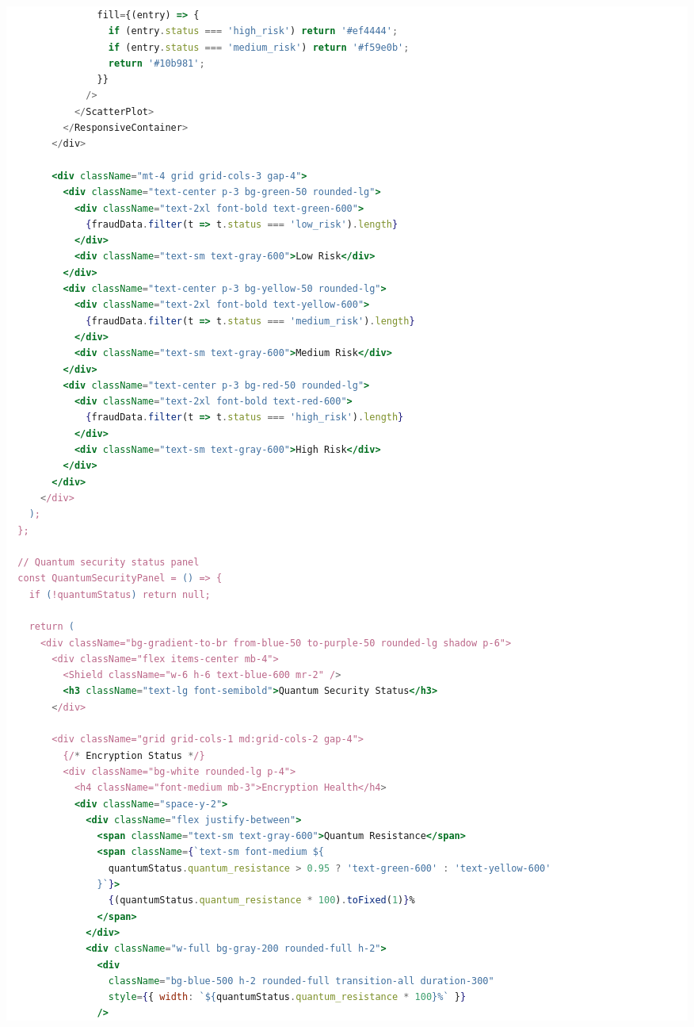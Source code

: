 ```jsx
                fill={(entry) => {
                  if (entry.status === 'high_risk') return '#ef4444';
                  if (entry.status === 'medium_risk') return '#f59e0b';
                  return '#10b981';
                }}
              />
            </ScatterPlot>
          </ResponsiveContainer>
        </div>
        
        <div className="mt-4 grid grid-cols-3 gap-4">
          <div className="text-center p-3 bg-green-50 rounded-lg">
            <div className="text-2xl font-bold text-green-600">
              {fraudData.filter(t => t.status === 'low_risk').length}
            </div>
            <div className="text-sm text-gray-600">Low Risk</div>
          </div>
          <div className="text-center p-3 bg-yellow-50 rounded-lg">
            <div className="text-2xl font-bold text-yellow-600">
              {fraudData.filter(t => t.status === 'medium_risk').length}
            </div>
            <div className="text-sm text-gray-600">Medium Risk</div>
          </div>
          <div className="text-center p-3 bg-red-50 rounded-lg">
            <div className="text-2xl font-bold text-red-600">
              {fraudData.filter(t => t.status === 'high_risk').length}
            </div>
            <div className="text-sm text-gray-600">High Risk</div>
          </div>
        </div>
      </div>
    );
  };
  
  // Quantum security status panel
  const QuantumSecurityPanel = () => {
    if (!quantumStatus) return null;
    
    return (
      <div className="bg-gradient-to-br from-blue-50 to-purple-50 rounded-lg shadow p-6">
        <div className="flex items-center mb-4">
          <Shield className="w-6 h-6 text-blue-600 mr-2" />
          <h3 className="text-lg font-semibold">Quantum Security Status</h3>
        </div>
        
        <div className="grid grid-cols-1 md:grid-cols-2 gap-4">
          {/* Encryption Status */}
          <div className="bg-white rounded-lg p-4">
            <h4 className="font-medium mb-3">Encryption Health</h4>
            <div className="space-y-2">
              <div className="flex justify-between">
                <span className="text-sm text-gray-600">Quantum Resistance</span>
                <span className={`text-sm font-medium ${
                  quantumStatus.quantum_resistance > 0.95 ? 'text-green-600' : 'text-yellow-600'
                }`}>
                  {(quantumStatus.quantum_resistance * 100).toFixed(1)}%
                </span>
              </div>
              <div className="w-full bg-gray-200 rounded-full h-2">
                <div 
                  className="bg-blue-500 h-2 rounded-full transition-all duration-300"
                  style={{ width: `${quantumStatus.quantum_resistance * 100}%` }}
                />
```